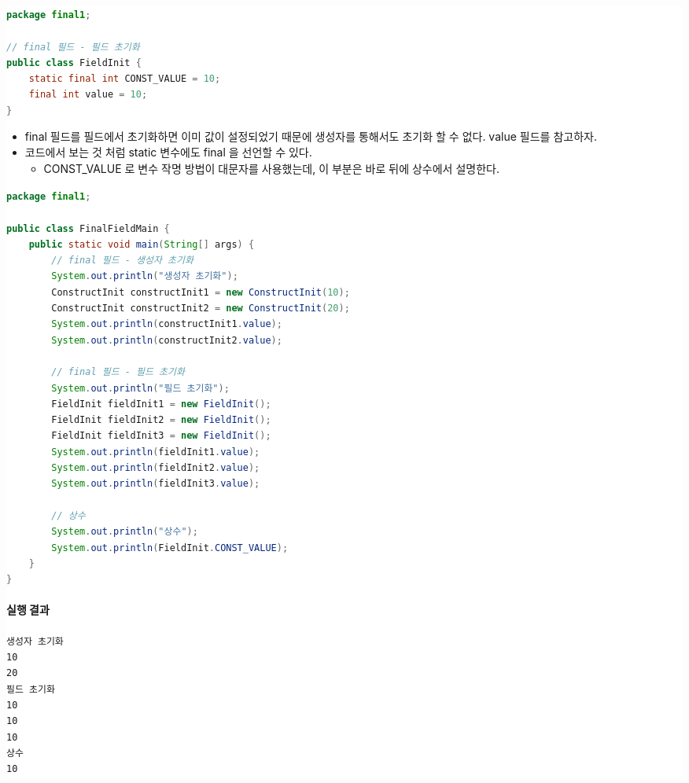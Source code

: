 ```java
package final1;

// final 필드 - 필드 초기화
public class FieldInit {
    static final int CONST_VALUE = 10;
    final int value = 10;
}
```
- final 필드를 필드에서 초기화하면 이미 값이 설정되었기 때문에 생성자를 통해서도 초기화 할 수 없다. value 필드를 참고하자.
- 코드에서 보는 것 처럼 static 변수에도 final 을 선언할 수 있다.
  - CONST_VALUE 로 변수 작명 방법이 대문자를 사용했는데, 이 부분은 바로 뒤에 상수에서 설명한다.

```java
package final1;

public class FinalFieldMain {
    public static void main(String[] args) {
        // final 필드 - 생성자 초기화
        System.out.println("생성자 초기화");
        ConstructInit constructInit1 = new ConstructInit(10);
        ConstructInit constructInit2 = new ConstructInit(20);
        System.out.println(constructInit1.value);
        System.out.println(constructInit2.value);

        // final 필드 - 필드 초기화
        System.out.println("필드 초기화");
        FieldInit fieldInit1 = new FieldInit();
        FieldInit fieldInit2 = new FieldInit();
        FieldInit fieldInit3 = new FieldInit();
        System.out.println(fieldInit1.value);
        System.out.println(fieldInit2.value);
        System.out.println(fieldInit3.value);

        // 상수
        System.out.println("상수");
        System.out.println(FieldInit.CONST_VALUE);
    }
}
```

#### 실행 결과
```
생성자 초기화
10
20
필드 초기화
10
10
10
상수
10
```
